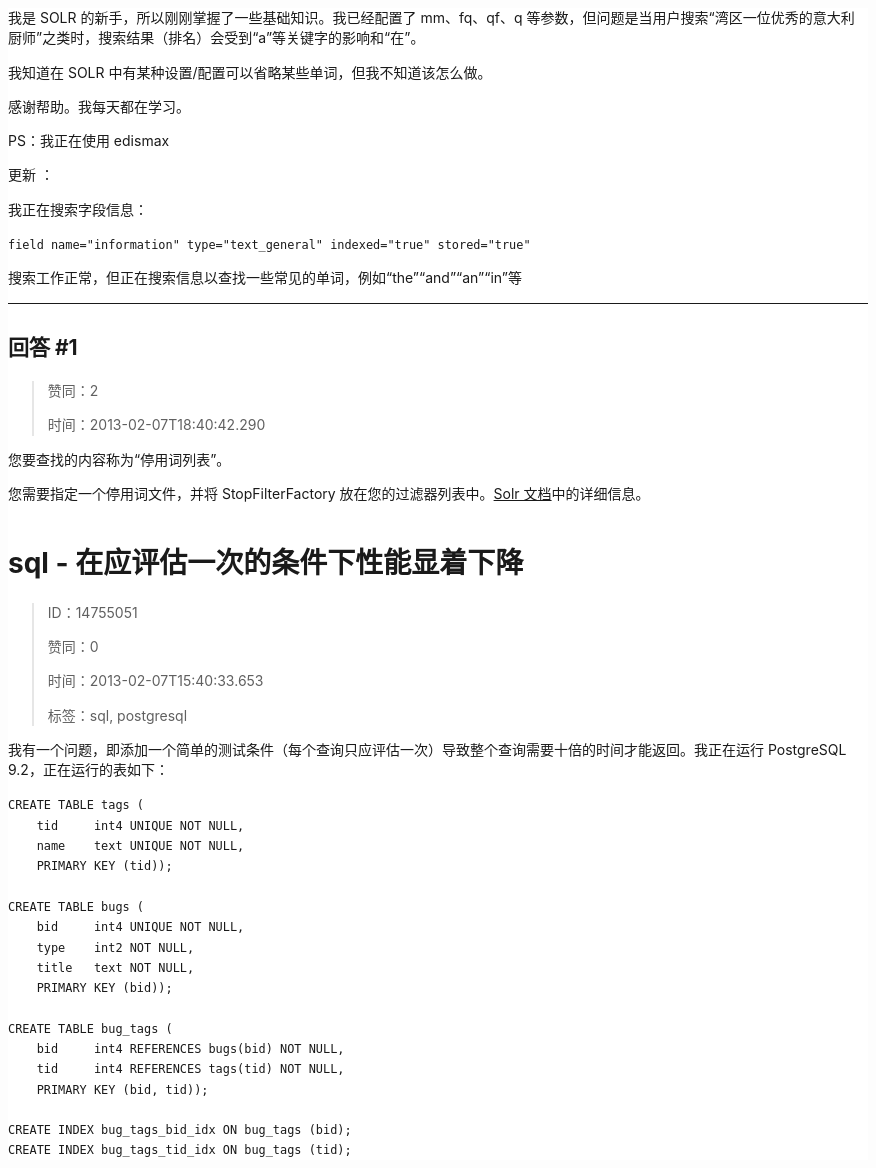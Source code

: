 我是 SOLR 的新手，所以刚刚掌握了一些基础知识。我已经配置了 mm、fq、qf、q 等参数，但问题是当用户搜索“湾区一位优秀的意大利厨师”之类时，搜索结果（排名）会受到“a”等关键字的影响和“在”。

我知道在 SOLR 中有某种设置/配置可以省略某些单词，但我不知道该怎么做。

感谢帮助。我每天都在学习。

PS：我正在使用 edismax

更新 ：

我正在搜索字段信息：

```
field name="information" type="text_general" indexed="true" stored="true" 
```

搜索工作正常，但正在搜索信息以查找一些常见的单词，例如“the”“and”“an”“in”等

* * *

## 回答 #1

> 赞同：2
> 
> 时间：2013-02-07T18:40:42.290

您要查找的内容称为“停用词列表”。

您需要指定一个停用词文件，并将 StopFilterFactory 放在您的过滤器列表中。[Solr 文档](http://wiki.apache.org/solr/AnalyzersTokenizersTokenFilters#solr.StopFilterFactory)中的详细信息。

# sql - 在应评估一次的条件下性能显着下降

> ID：14755051
> 
> 赞同：0
> 
> 时间：2013-02-07T15:40:33.653
> 
> 标签：sql, postgresql

我有一个问题，即添加一个简单的测试条件（每个查询只应评估一次）导致整个查询需要十倍的时间才能返回。我正在运行 PostgreSQL 9.2，正在运行的表如下：

```
CREATE TABLE tags (
    tid     int4 UNIQUE NOT NULL,
    name    text UNIQUE NOT NULL,
    PRIMARY KEY (tid));

CREATE TABLE bugs (
    bid     int4 UNIQUE NOT NULL,
    type    int2 NOT NULL,
    title   text NOT NULL,
    PRIMARY KEY (bid));

CREATE TABLE bug_tags (
    bid     int4 REFERENCES bugs(bid) NOT NULL,
    tid     int4 REFERENCES tags(tid) NOT NULL,
    PRIMARY KEY (bid, tid));

CREATE INDEX bug_tags_bid_idx ON bug_tags (bid);
CREATE INDEX bug_tags_tid_idx ON bug_tags (tid); 
```
